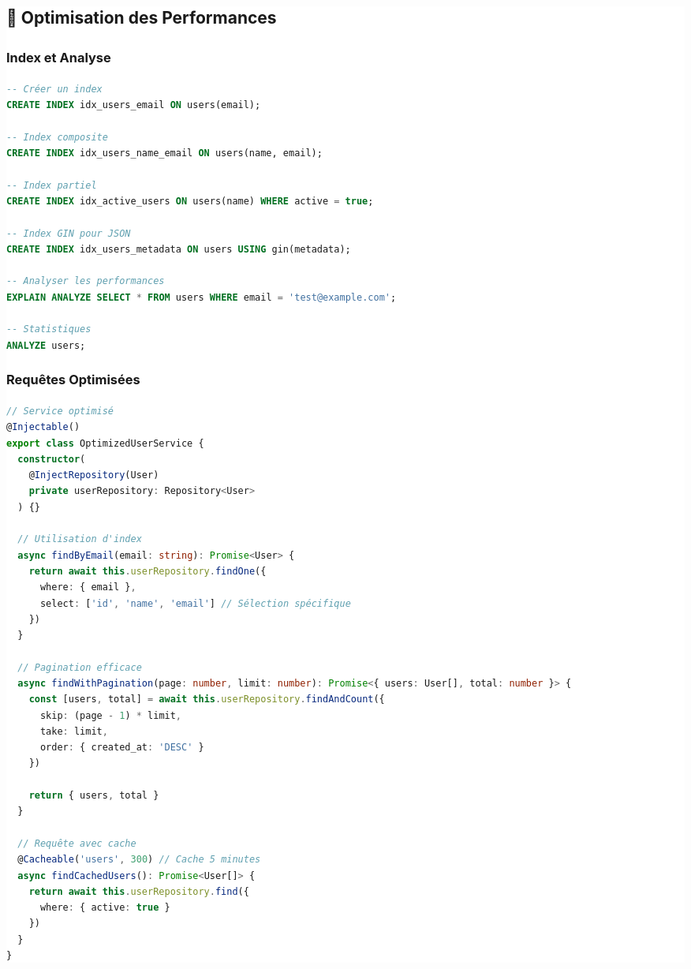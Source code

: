 ## 🎯 Optimisation des Performances

### Index et Analyse

```sql
-- Créer un index
CREATE INDEX idx_users_email ON users(email);

-- Index composite
CREATE INDEX idx_users_name_email ON users(name, email);

-- Index partiel
CREATE INDEX idx_active_users ON users(name) WHERE active = true;

-- Index GIN pour JSON
CREATE INDEX idx_users_metadata ON users USING gin(metadata);

-- Analyser les performances
EXPLAIN ANALYZE SELECT * FROM users WHERE email = 'test@example.com';

-- Statistiques
ANALYZE users;
```

### Requêtes Optimisées

```typescript
// Service optimisé
@Injectable()
export class OptimizedUserService {
  constructor(
    @InjectRepository(User)
    private userRepository: Repository<User>
  ) {}

  // Utilisation d'index
  async findByEmail(email: string): Promise<User> {
    return await this.userRepository.findOne({
      where: { email },
      select: ['id', 'name', 'email'] // Sélection spécifique
    })
  }

  // Pagination efficace
  async findWithPagination(page: number, limit: number): Promise<{ users: User[], total: number }> {
    const [users, total] = await this.userRepository.findAndCount({
      skip: (page - 1) * limit,
      take: limit,
      order: { created_at: 'DESC' }
    })

    return { users, total }
  }

  // Requête avec cache
  @Cacheable('users', 300) // Cache 5 minutes
  async findCachedUsers(): Promise<User[]> {
    return await this.userRepository.find({
      where: { active: true }
    })
  }
}
```